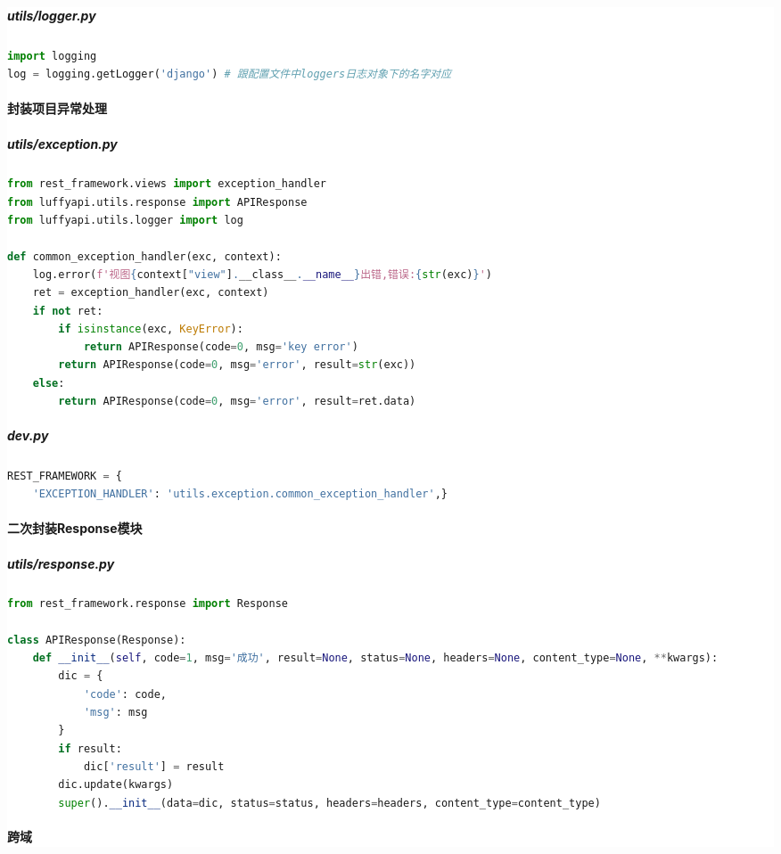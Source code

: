 ##### utils/logger.py

```python
import logging
log = logging.getLogger('django') # 跟配置文件中loggers日志对象下的名字对应
```

#### 封装项目异常处理

##### utils/exception.py

```python
from rest_framework.views import exception_handler
from luffyapi.utils.response import APIResponse
from luffyapi.utils.logger import log

def common_exception_handler(exc, context):
    log.error(f'视图{context["view"].__class__.__name__}出错,错误:{str(exc)}')
    ret = exception_handler(exc, context)
    if not ret:
        if isinstance(exc, KeyError):
            return APIResponse(code=0, msg='key error')
        return APIResponse(code=0, msg='error', result=str(exc))
    else:
        return APIResponse(code=0, msg='error', result=ret.data)
```

##### dev.py

```python
REST_FRAMEWORK = {
    'EXCEPTION_HANDLER': 'utils.exception.common_exception_handler',}
```

#### 二次封装Response模块

##### utils/response.py

```python
from rest_framework.response import Response

class APIResponse(Response):
    def __init__(self, code=1, msg='成功', result=None, status=None, headers=None, content_type=None, **kwargs):
        dic = {
            'code': code,
            'msg': msg
        }
        if result:
            dic['result'] = result
        dic.update(kwargs)
        super().__init__(data=dic, status=status, headers=headers, content_type=content_type)
```

#### 跨域
